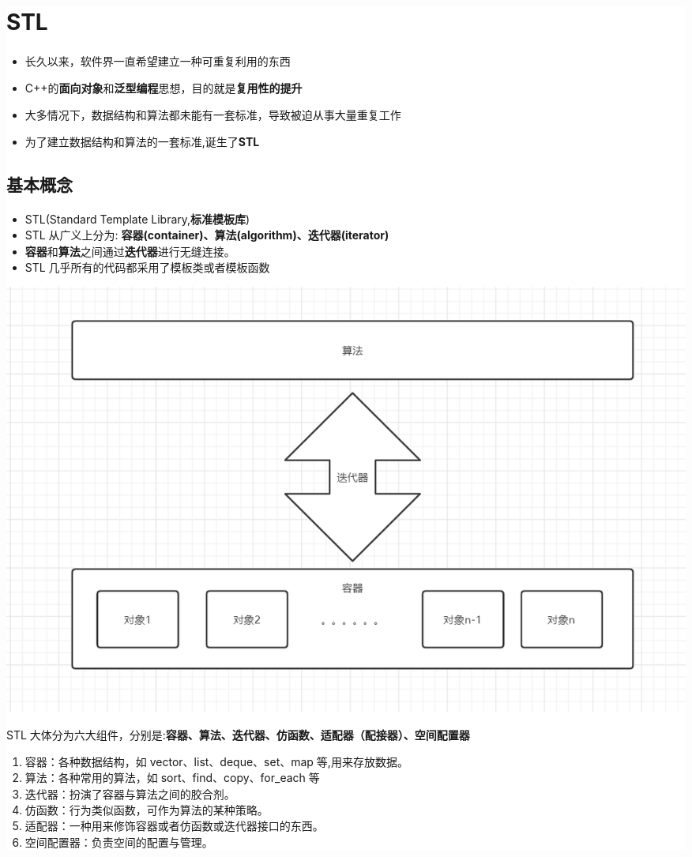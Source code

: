 # STL

- 长久以来，软件界一直希望建立一种可重复利用的东西

- C++的**面向对象**和**泛型编程**思想，目的就是**复用性的提升**

- 大多情况下，数据结构和算法都未能有一套标准，导致被迫从事大量重复工作

- 为了建立数据结构和算法的一套标准,诞生了**STL**

## 基本概念

- STL(Standard Template Library,**标准模板库**)
- STL 从广义上分为: **容器(container)、算法(algorithm)、迭代器(iterator)**
- **容器**和**算法**之间通过**迭代器**进行无缝连接。
- STL 几乎所有的代码都采用了模板类或者模板函数

![image-20201003183919968](assets/image-20201003183919968.png)

STL 大体分为六大组件，分别是:**容器、算法、迭代器、仿函数、适配器（配接器）、空间配置器**

1. 容器：各种数据结构，如 vector、list、deque、set、map 等,用来存放数据。
2. 算法：各种常用的算法，如 sort、find、copy、for_each 等
3. 迭代器：扮演了容器与算法之间的胶合剂。
4. 仿函数：行为类似函数，可作为算法的某种策略。
5. 适配器：一种用来修饰容器或者仿函数或迭代器接口的东西。
6. 空间配置器：负责空间的配置与管理。
